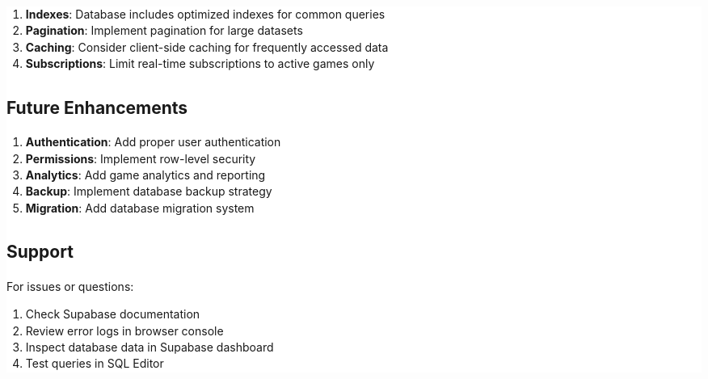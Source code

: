 1. **Indexes**: Database includes optimized indexes for common queries
2. **Pagination**: Implement pagination for large datasets
3. **Caching**: Consider client-side caching for frequently accessed data
4. **Subscriptions**: Limit real-time subscriptions to active games only

## Future Enhancements

1. **Authentication**: Add proper user authentication
2. **Permissions**: Implement row-level security
3. **Analytics**: Add game analytics and reporting
4. **Backup**: Implement database backup strategy
5. **Migration**: Add database migration system

## Support

For issues or questions:
1. Check Supabase documentation
2. Review error logs in browser console
3. Inspect database data in Supabase dashboard
4. Test queries in SQL Editor
